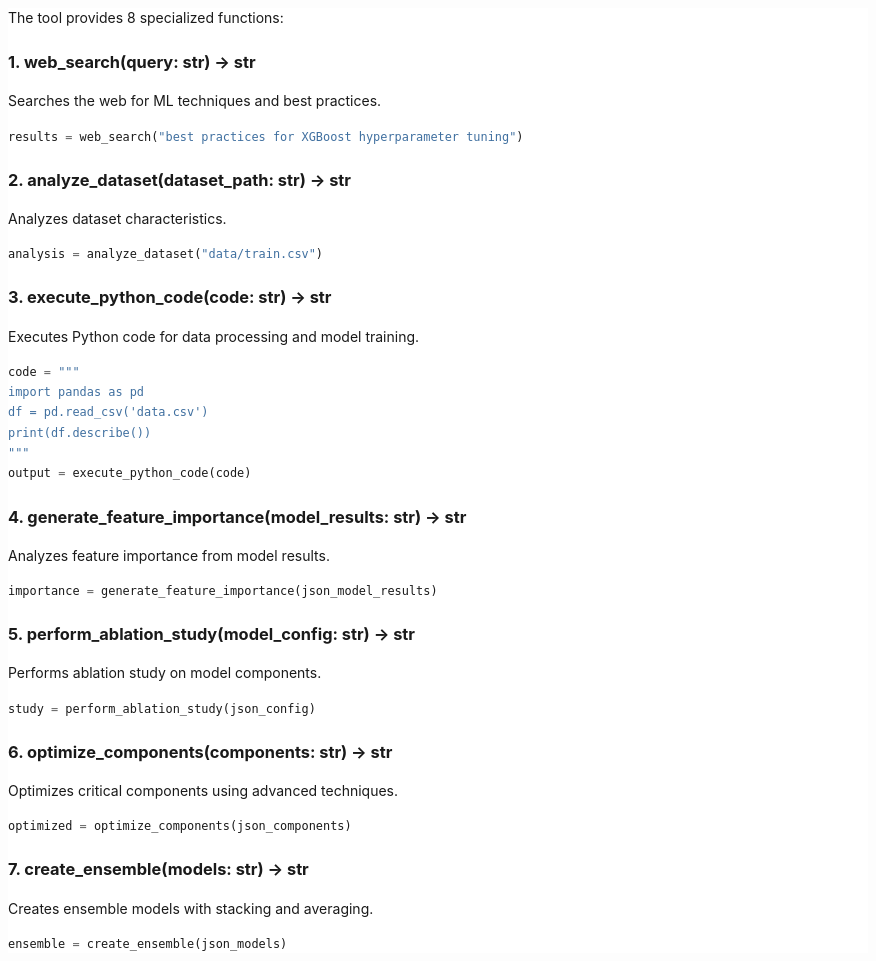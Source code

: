 The tool provides 8 specialized functions:

### 1. web_search(query: str) -> str
Searches the web for ML techniques and best practices.

```python
results = web_search("best practices for XGBoost hyperparameter tuning")
```

### 2. analyze_dataset(dataset_path: str) -> str
Analyzes dataset characteristics.

```python
analysis = analyze_dataset("data/train.csv")
```

### 3. execute_python_code(code: str) -> str
Executes Python code for data processing and model training.

```python
code = """
import pandas as pd
df = pd.read_csv('data.csv')
print(df.describe())
"""
output = execute_python_code(code)
```

### 4. generate_feature_importance(model_results: str) -> str
Analyzes feature importance from model results.

```python
importance = generate_feature_importance(json_model_results)
```

### 5. perform_ablation_study(model_config: str) -> str
Performs ablation study on model components.

```python
study = perform_ablation_study(json_config)
```

### 6. optimize_components(components: str) -> str
Optimizes critical components using advanced techniques.

```python
optimized = optimize_components(json_components)
```

### 7. create_ensemble(models: str) -> str
Creates ensemble models with stacking and averaging.

```python
ensemble = create_ensemble(json_models)
```
